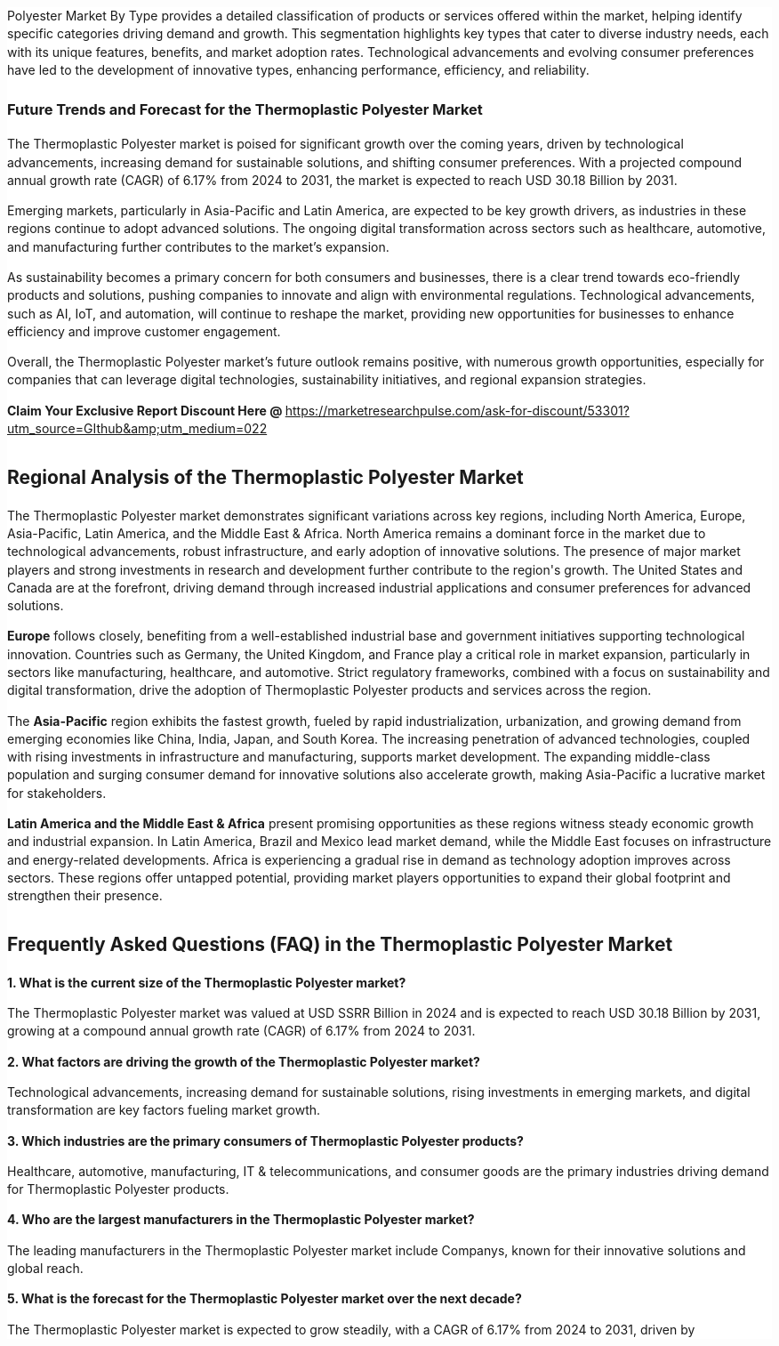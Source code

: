 Polyester Market By Type provides a detailed classification of products or services offered within the market, helping identify specific categories driving demand and growth. This segmentation highlights key types that cater to diverse industry needs, each with its unique features, benefits, and market adoption rates. Technological advancements and evolving consumer preferences have led to the development of innovative types, enhancing performance, efficiency, and reliability.</p><h3>Future Trends and Forecast for the Thermoplastic Polyester Market</h3><p>The Thermoplastic Polyester market is poised for significant growth over the coming years, driven by technological advancements, increasing demand for sustainable solutions, and shifting consumer preferences. With a projected compound annual growth rate (CAGR) of 6.17% from 2024 to 2031, the market is expected to reach USD 30.18 Billion by 2031.</p><p>Emerging markets, particularly in Asia-Pacific and Latin America, are expected to be key growth drivers, as industries in these regions continue to adopt advanced solutions. The ongoing digital transformation across sectors such as healthcare, automotive, and manufacturing further contributes to the market&rsquo;s expansion.</p><p>As sustainability becomes a primary concern for both consumers and businesses, there is a clear trend towards eco-friendly products and solutions, pushing companies to innovate and align with environmental regulations. Technological advancements, such as AI, IoT, and automation, will continue to reshape the market, providing new opportunities for businesses to enhance efficiency and improve customer engagement.</p><p>Overall, the Thermoplastic Polyester market&rsquo;s future outlook remains positive, with numerous growth opportunities, especially for companies that can leverage digital technologies, sustainability initiatives, and regional expansion strategies.</p><p><strong>Claim Your Exclusive Report Discount Here @ </strong><a href="https://marketresearchpulse.com/ask-for-discount/53301?utm_source=GIthub&amp;utm_medium=022">https://marketresearchpulse.com/ask-for-discount/53301?utm_source=GIthub&amp;utm_medium=022</a></p><h2><strong>Regional Analysis of the Thermoplastic Polyester Market</strong></h2><p>The Thermoplastic Polyester market demonstrates significant variations across key regions, including North America, Europe, Asia-Pacific, Latin America, and the Middle East &amp; Africa. North America remains a dominant force in the market due to technological advancements, robust infrastructure, and early adoption of innovative solutions. The presence of major market players and strong investments in research and development further contribute to the region's growth. The United States and Canada are at the forefront, driving demand through increased industrial applications and consumer preferences for advanced solutions.</p><p><strong>Europe</strong> follows closely, benefiting from a well-established industrial base and government initiatives supporting technological innovation. Countries such as Germany, the United Kingdom, and France play a critical role in market expansion, particularly in sectors like manufacturing, healthcare, and automotive. Strict regulatory frameworks, combined with a focus on sustainability and digital transformation, drive the adoption of Thermoplastic Polyester products and services across the region.</p><p>The <strong>Asia-Pacific</strong> region exhibits the fastest growth, fueled by rapid industrialization, urbanization, and growing demand from emerging economies like China, India, Japan, and South Korea. The increasing penetration of advanced technologies, coupled with rising investments in infrastructure and manufacturing, supports market development. The expanding middle-class population and surging consumer demand for innovative solutions also accelerate growth, making Asia-Pacific a lucrative market for stakeholders.</p><p><strong>Latin America and the Middle East &amp; Africa</strong> present promising opportunities as these regions witness steady economic growth and industrial expansion. In Latin America, Brazil and Mexico lead market demand, while the Middle East focuses on infrastructure and energy-related developments. Africa is experiencing a gradual rise in demand as technology adoption improves across sectors. These regions offer untapped potential, providing market players opportunities to expand their global footprint and strengthen their presence.</p><h2><strong>Frequently Asked Questions (FAQ) in the Thermoplastic Polyester Market</strong></h2><p><strong>1. What is the current size of the Thermoplastic Polyester market?</strong></p><p>The Thermoplastic Polyester market was valued at USD SSRR Billion in 2024 and is expected to reach USD 30.18 Billion by 2031, growing at a compound annual growth rate (CAGR) of 6.17% from 2024 to 2031.</p><p><strong>2. What factors are driving the growth of the Thermoplastic Polyester market?</strong></p><p>Technological advancements, increasing demand for sustainable solutions, rising investments in emerging markets, and digital transformation are key factors fueling market growth.</p><p><strong>3. Which industries are the primary consumers of Thermoplastic Polyester products?</strong></p><p>Healthcare, automotive, manufacturing, IT &amp; telecommunications, and consumer goods are the primary industries driving demand for Thermoplastic Polyester products.</p><p><strong>4. Who are the largest manufacturers in the Thermoplastic Polyester market?</strong></p><p>The leading manufacturers in the Thermoplastic Polyester market include Companys, known for their innovative solutions and global reach.</p><p><strong>5. What is the forecast for the Thermoplastic Polyester market over the next decade?</strong></p><p>The Thermoplastic Polyester market is expected to grow steadily, with a CAGR of 6.17% from 2024 to 2031, driven by